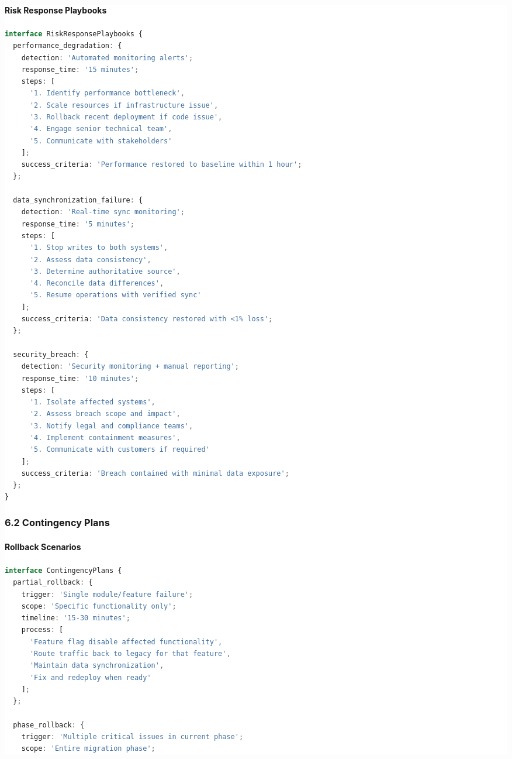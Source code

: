 #### **Risk Response Playbooks**
```typescript
interface RiskResponsePlaybooks {
  performance_degradation: {
    detection: 'Automated monitoring alerts';
    response_time: '15 minutes';
    steps: [
      '1. Identify performance bottleneck',
      '2. Scale resources if infrastructure issue',
      '3. Rollback recent deployment if code issue',
      '4. Engage senior technical team',
      '5. Communicate with stakeholders'
    ];
    success_criteria: 'Performance restored to baseline within 1 hour';
  };
  
  data_synchronization_failure: {
    detection: 'Real-time sync monitoring';
    response_time: '5 minutes';
    steps: [
      '1. Stop writes to both systems',
      '2. Assess data consistency',
      '3. Determine authoritative source',
      '4. Reconcile data differences',
      '5. Resume operations with verified sync'
    ];
    success_criteria: 'Data consistency restored with <1% loss';
  };
  
  security_breach: {
    detection: 'Security monitoring + manual reporting';
    response_time: '10 minutes';
    steps: [
      '1. Isolate affected systems',
      '2. Assess breach scope and impact',
      '3. Notify legal and compliance teams',
      '4. Implement containment measures',
      '5. Communicate with customers if required'
    ];
    success_criteria: 'Breach contained with minimal data exposure';
  };
}
```

### **6.2 Contingency Plans**

#### **Rollback Scenarios**
```typescript
interface ContingencyPlans {
  partial_rollback: {
    trigger: 'Single module/feature failure';
    scope: 'Specific functionality only';
    timeline: '15-30 minutes';
    process: [
      'Feature flag disable affected functionality',
      'Route traffic back to legacy for that feature',
      'Maintain data synchronization',
      'Fix and redeploy when ready'
    ];
  };
  
  phase_rollback: {
    trigger: 'Multiple critical issues in current phase';
    scope: 'Entire migration phase';
```